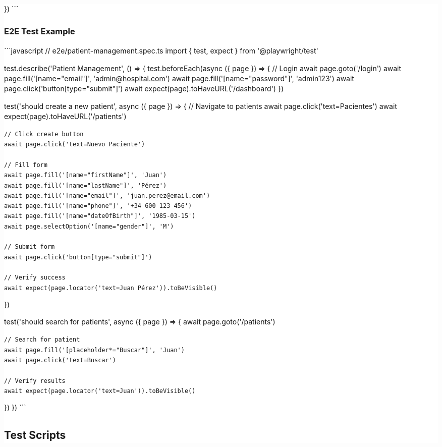 })
\`\`\`

### E2E Test Example
\`\`\`javascript
// e2e/patient-management.spec.ts
import { test, expect } from '@playwright/test'

test.describe('Patient Management', () => {
  test.beforeEach(async ({ page }) => {
    // Login
    await page.goto('/login')
    await page.fill('[name="email"]', 'admin@hospital.com')
    await page.fill('[name="password"]', 'admin123')
    await page.click('button[type="submit"]')
    await expect(page).toHaveURL('/dashboard')
  })

  test('should create a new patient', async ({ page }) => {
    // Navigate to patients
    await page.click('text=Pacientes')
    await expect(page).toHaveURL('/patients')

    // Click create button
    await page.click('text=Nuevo Paciente')

    // Fill form
    await page.fill('[name="firstName"]', 'Juan')
    await page.fill('[name="lastName"]', 'Pérez')
    await page.fill('[name="email"]', 'juan.perez@email.com')
    await page.fill('[name="phone"]', '+34 600 123 456')
    await page.fill('[name="dateOfBirth"]', '1985-03-15')
    await page.selectOption('[name="gender"]', 'M')

    // Submit form
    await page.click('button[type="submit"]')

    // Verify success
    await expect(page.locator('text=Juan Pérez')).toBeVisible()
  })

  test('should search for patients', async ({ page }) => {
    await page.goto('/patients')

    // Search for patient
    await page.fill('[placeholder*="Buscar"]', 'Juan')
    await page.click('text=Buscar')

    // Verify results
    await expect(page.locator('text=Juan')).toBeVisible()
  })
})
\`\`\`

## Test Scripts
